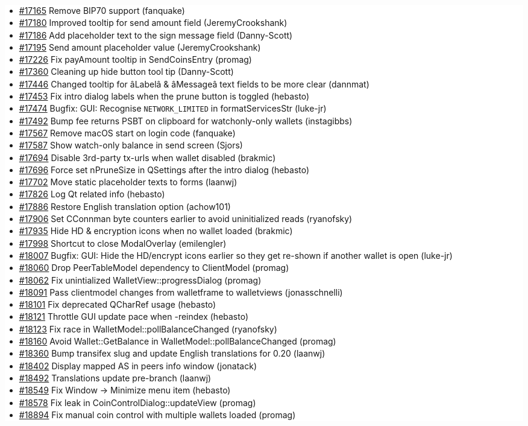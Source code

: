   * [#17165](https://github.com/bitcoin/bitcoin/pull/17165) Remove BIP70 support (fanquake)
  * [#17180](https://github.com/bitcoin/bitcoin/pull/17180) Improved tooltip for send amount field (JeremyCrookshank)
  * [#17186](https://github.com/bitcoin/bitcoin/pull/17186) Add placeholder text to the sign message field (Danny-Scott)
  * [#17195](https://github.com/bitcoin/bitcoin/pull/17195) Send amount placeholder value (JeremyCrookshank)
  * [#17226](https://github.com/bitcoin/bitcoin/pull/17226) Fix payAmount tooltip in SendCoinsEntry (promag)
  * [#17360](https://github.com/bitcoin/bitcoin/pull/17360) Cleaning up hide button tool tip (Danny-Scott)
  * [#17446](https://github.com/bitcoin/bitcoin/pull/17446) Changed tooltip for âLabelâ & âMessageâ text fields to be more clear (dannmat)
  * [#17453](https://github.com/bitcoin/bitcoin/pull/17453) Fix intro dialog labels when the prune button is toggled (hebasto)
  * [#17474](https://github.com/bitcoin/bitcoin/pull/17474) Bugfix: GUI: Recognise `NETWORK_LIMITED` in formatServicesStr (luke-jr)
  * [#17492](https://github.com/bitcoin/bitcoin/pull/17492) Bump fee returns PSBT on clipboard for watchonly-only wallets (instagibbs)
  * [#17567](https://github.com/bitcoin/bitcoin/pull/17567) Remove macOS start on login code (fanquake)
  * [#17587](https://github.com/bitcoin/bitcoin/pull/17587) Show watch-only balance in send screen (Sjors)
  * [#17694](https://github.com/bitcoin/bitcoin/pull/17694) Disable 3rd-party tx-urls when wallet disabled (brakmic)
  * [#17696](https://github.com/bitcoin/bitcoin/pull/17696) Force set nPruneSize in QSettings after the intro dialog (hebasto)
  * [#17702](https://github.com/bitcoin/bitcoin/pull/17702) Move static placeholder texts to forms (laanwj)
  * [#17826](https://github.com/bitcoin/bitcoin/pull/17826) Log Qt related info (hebasto)
  * [#17886](https://github.com/bitcoin/bitcoin/pull/17886) Restore English translation option (achow101)
  * [#17906](https://github.com/bitcoin/bitcoin/pull/17906) Set CConnman byte counters earlier to avoid uninitialized reads (ryanofsky)
  * [#17935](https://github.com/bitcoin/bitcoin/pull/17935) Hide HD & encryption icons when no wallet loaded (brakmic)
  * [#17998](https://github.com/bitcoin/bitcoin/pull/17998) Shortcut to close ModalOverlay (emilengler)
  * [#18007](https://github.com/bitcoin/bitcoin/pull/18007) Bugfix: GUI: Hide the HD/encrypt icons earlier so they get re-shown if another wallet is open (luke-jr)
  * [#18060](https://github.com/bitcoin/bitcoin/pull/18060) Drop PeerTableModel dependency to ClientModel (promag)
  * [#18062](https://github.com/bitcoin/bitcoin/pull/18062) Fix unintialized WalletView::progressDialog (promag)
  * [#18091](https://github.com/bitcoin/bitcoin/pull/18091) Pass clientmodel changes from walletframe to walletviews (jonasschnelli)
  * [#18101](https://github.com/bitcoin/bitcoin/pull/18101) Fix deprecated QCharRef usage (hebasto)
  * [#18121](https://github.com/bitcoin/bitcoin/pull/18121) Throttle GUI update pace when -reindex (hebasto)
  * [#18123](https://github.com/bitcoin/bitcoin/pull/18123) Fix race in WalletModel::pollBalanceChanged (ryanofsky)
  * [#18160](https://github.com/bitcoin/bitcoin/pull/18160) Avoid Wallet::GetBalance in WalletModel::pollBalanceChanged (promag)
  * [#18360](https://github.com/bitcoin/bitcoin/pull/18360) Bump transifex slug and update English translations for 0.20 (laanwj)
  * [#18402](https://github.com/bitcoin/bitcoin/pull/18402) Display mapped AS in peers info window (jonatack)
  * [#18492](https://github.com/bitcoin/bitcoin/pull/18492) Translations update pre-branch (laanwj)
  * [#18549](https://github.com/bitcoin/bitcoin/pull/18549) Fix Window -> Minimize menu item (hebasto)
  * [#18578](https://github.com/bitcoin/bitcoin/pull/18578) Fix leak in CoinControlDialog::updateView (promag)
  * [#18894](https://github.com/bitcoin/bitcoin/pull/18894) Fix manual coin control with multiple wallets loaded (promag)